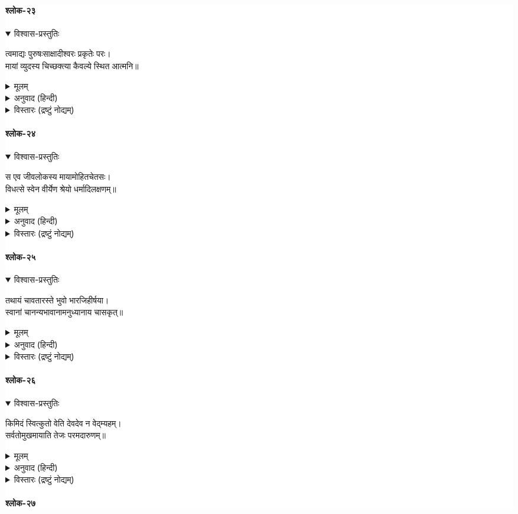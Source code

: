 #### श्लोक-२३


<details open><summary>विश्वास-प्रस्तुतिः</summary>

त्वमाद्यः पुरुषःसाक्षादीश्वरः प्रकृतेः परः।  
मायां व्युदस्य चिच्छक्त्या कैवल्ये स्थित आत्मनि॥
</details>

<details><summary>मूलम्</summary></details>

<details><summary>अनुवाद (हिन्दी)</summary></details>

<details><summary>विस्तारः (द्रष्टुं नोद्यम्)</summary></details>

#### श्लोक-२४


<details open><summary>विश्वास-प्रस्तुतिः</summary>

स एव जीवलोकस्य मायामोहितचेतसः।  
विधत्से स्वेन वीर्येण श्रेयो धर्मादिलक्षणम्॥
</details>

<details><summary>मूलम्</summary></details>

<details><summary>अनुवाद (हिन्दी)</summary></details>

<details><summary>विस्तारः (द्रष्टुं नोद्यम्)</summary></details>

#### श्लोक-२५


<details open><summary>विश्वास-प्रस्तुतिः</summary>

तथायं चावतारस्ते भुवो भारजिहीर्षया।  
स्वानां चानन्यभावानामनुध्यानाय चासकृत्॥
</details>

<details><summary>मूलम्</summary></details>

<details><summary>अनुवाद (हिन्दी)</summary></details>

<details><summary>विस्तारः (द्रष्टुं नोद्यम्)</summary></details>

#### श्लोक-२६


<details open><summary>विश्वास-प्रस्तुतिः</summary>

किमिदं स्वित्कुतो वेति देवदेव न वेद्‍म्यहम्।  
सर्वतोमुखमायाति तेजः परमदारुणम्॥
</details>

<details><summary>मूलम्</summary></details>

<details><summary>अनुवाद (हिन्दी)</summary></details>

<details><summary>विस्तारः (द्रष्टुं नोद्यम्)</summary></details>

#### श्लोक-२७
